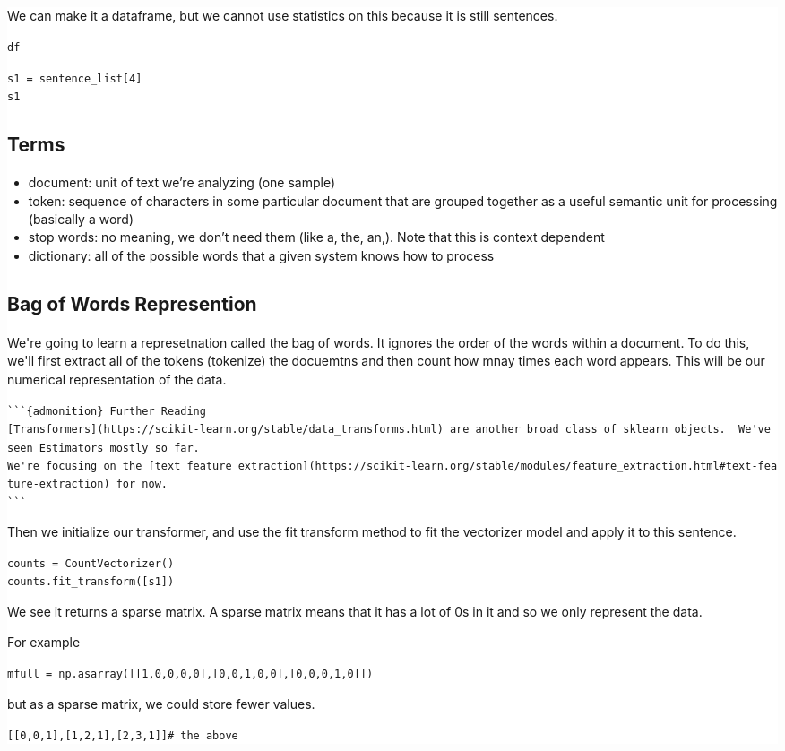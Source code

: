 We can make it a dataframe, but we cannot use statistics on this because it is still sentences.

```{code-cell} ipython3
df
```

```{code-cell} ipython3
s1 = sentence_list[4]
s1
```


## Terms


- document: unit of text we’re analyzing (one sample)
- token: sequence of characters in some particular document that are grouped together as a useful semantic unit for processing (basically a word)
- stop words: no meaning, we don’t need them (like a, the, an,). Note that this is context dependent
- dictionary: all of the possible words that a given system knows how to process



## Bag of Words Represention

We're going to learn a represetnation called the bag of words.  It ignores the order of the words within a document. To do this, we'll first extract all of the tokens (tokenize) the docuemtns and then count how mnay times each word appears.  This will be our numerical representation of the data.  

````{margin}
```{admonition} Further Reading
[Transformers](https://scikit-learn.org/stable/data_transforms.html) are another broad class of sklearn objects.  We've seen Estimators mostly so far.
We're focusing on the [text feature extraction](https://scikit-learn.org/stable/modules/feature_extraction.html#text-feature-extraction) for now.
```
````
Then we initialize our transformer, and use the fit transform method to fit the vectorizer model and apply it to this sentence.

```{code-cell} ipython3
counts = CountVectorizer()
counts.fit_transform([s1])
```

We see it returns a sparse matrix.  A sparse matrix means that it has a lot of 0s in it and so we only represent the data.  

For example
```{code-cell} ipython3
mfull = np.asarray([[1,0,0,0,0],[0,0,1,0,0],[0,0,0,1,0]])
```

but as a sparse matrix, we could store fewer values.
```{code-cell} ipython3
[[0,0,1],[1,2,1],[2,3,1]]# the above
```
